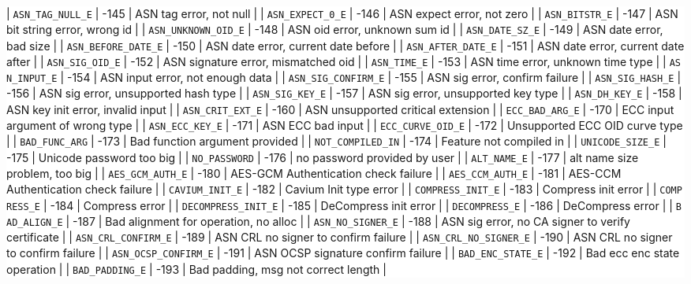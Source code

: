 | `ASN_TAG_NULL_E` | -145 | ASN tag error, not null |
| `ASN_EXPECT_0_E` | -146 | ASN expect error, not zero |
| `ASN_BITSTR_E` | -147 | ASN bit string error, wrong id |
| `ASN_UNKNOWN_OID_E` | -148 | ASN oid error, unknown sum id |
| `ASN_DATE_SZ_E` | -149 | ASN date error, bad size |
| `ASN_BEFORE_DATE_E` | -150 | ASN date error, current date before |
| `ASN_AFTER_DATE_E` | -151 | ASN date error, current date after |
| `ASN_SIG_OID_E` | -152 | ASN signature error, mismatched oid |
| `ASN_TIME_E` | -153 | ASN time error, unknown time type |
| `ASN_INPUT_E` | -154 | ASN input error, not enough data |
| `ASN_SIG_CONFIRM_E` | -155 | ASN sig error, confirm failure |
| `ASN_SIG_HASH_E` | -156 | ASN sig error, unsupported hash type |
| `ASN_SIG_KEY_E` | -157 | ASN sig error, unsupported key type |
| `ASN_DH_KEY_E` | -158 | ASN key init error, invalid input |
| `ASN_CRIT_EXT_E` | -160 | ASN unsupported critical extension |
| `ECC_BAD_ARG_E` | -170 | ECC input argument of wrong type |
| `ASN_ECC_KEY_E` | -171 | ASN ECC bad input |
| `ECC_CURVE_OID_E` | -172 | Unsupported ECC OID curve type |
| `BAD_FUNC_ARG` | -173 | Bad function argument provided |
| `NOT_COMPILED_IN` | -174 | Feature not compiled in |
| `UNICODE_SIZE_E` | -175 | Unicode password too big |
| `NO_PASSWORD` | -176 | no password provided by user |
| `ALT_NAME_E` | -177 | alt name size problem, too big |
| `AES_GCM_AUTH_E` | -180 | AES-GCM Authentication check failure |
| `AES_CCM_AUTH_E` | -181 | AES-CCM Authentication check failure |
| `CAVIUM_INIT_E` | -182 | Cavium Init type error |
| `COMPRESS_INIT_E` | -183 | Compress init error |
| `COMPRESS_E` | -184 | Compress error |
| `DECOMPRESS_INIT_E` | -185 | DeCompress init error |
| `DECOMPRESS_E` | -186 | DeCompress error |
| `BAD_ALIGN_E` | -187 | Bad alignment for operation, no alloc |
| `ASN_NO_SIGNER_E` | -188 | ASN sig error, no CA signer to verify certificate |
| `ASN_CRL_CONFIRM_E` | -189 | ASN CRL no signer to confirm failure |
| `ASN_CRL_NO_SIGNER_E` | -190 | ASN CRL no signer to confirm failure |
| `ASN_OCSP_CONFIRM_E` | -191 | ASN OCSP signature confirm failure |
| `BAD_ENC_STATE_E` | -192 | Bad ecc enc state operation |
| `BAD_PADDING_E` | -193 | Bad padding, msg not correct length |